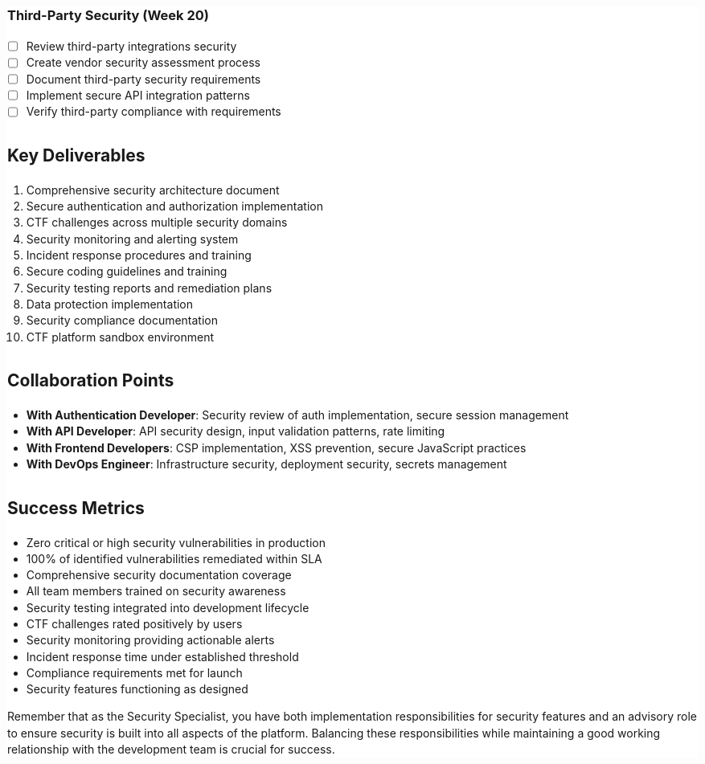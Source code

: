### Third-Party Security (Week 20)
- [ ] Review third-party integrations security
- [ ] Create vendor security assessment process
- [ ] Document third-party security requirements
- [ ] Implement secure API integration patterns
- [ ] Verify third-party compliance with requirements

## Key Deliverables

1. Comprehensive security architecture document
2. Secure authentication and authorization implementation
3. CTF challenges across multiple security domains
4. Security monitoring and alerting system
5. Incident response procedures and training
6. Secure coding guidelines and training
7. Security testing reports and remediation plans
8. Data protection implementation
9. Security compliance documentation
10. CTF platform sandbox environment

## Collaboration Points

- **With Authentication Developer**: Security review of auth implementation, secure session management
- **With API Developer**: API security design, input validation patterns, rate limiting
- **With Frontend Developers**: CSP implementation, XSS prevention, secure JavaScript practices
- **With DevOps Engineer**: Infrastructure security, deployment security, secrets management

## Success Metrics

- Zero critical or high security vulnerabilities in production
- 100% of identified vulnerabilities remediated within SLA
- Comprehensive security documentation coverage
- All team members trained on security awareness
- Security testing integrated into development lifecycle
- CTF challenges rated positively by users
- Security monitoring providing actionable alerts
- Incident response time under established threshold
- Compliance requirements met for launch
- Security features functioning as designed

Remember that as the Security Specialist, you have both implementation responsibilities for security features and an advisory role to ensure security is built into all aspects of the platform. Balancing these responsibilities while maintaining a good working relationship with the development team is crucial for success.
